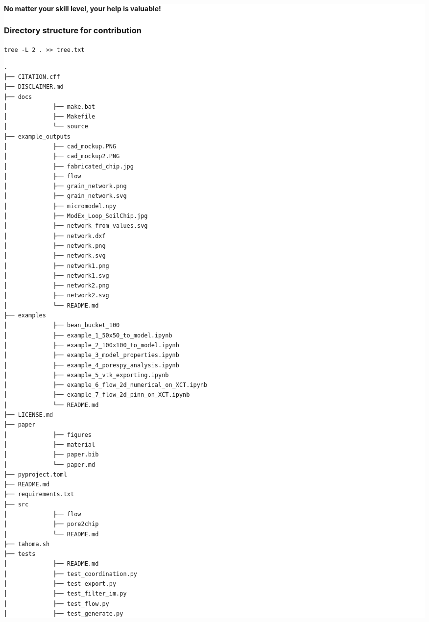 **No matter your skill level, your help is valuable!**

### Directory structure for contribution

 ```
 tree -L 2 . >> tree.txt
 ```

```
.
├── CITATION.cff
├── DISCLAIMER.md
├── docs
│             ├── make.bat
│             ├── Makefile
│             └── source
├── example_outputs
│             ├── cad_mockup.PNG
│             ├── cad_mockup2.PNG
│             ├── fabricated_chip.jpg
│             ├── flow
│             ├── grain_network.png
│             ├── grain_network.svg
│             ├── micromodel.npy
│             ├── ModEx_Loop_SoilChip.jpg
│             ├── network_from_values.svg
│             ├── network.dxf
│             ├── network.png
│             ├── network.svg
│             ├── network1.png
│             ├── network1.svg
│             ├── network2.png
│             ├── network2.svg
│             └── README.md
├── examples
│             ├── bean_bucket_100
│             ├── example_1_50x50_to_model.ipynb
│             ├── example_2_100x100_to_model.ipynb
│             ├── example_3_model_properties.ipynb
│             ├── example_4_porespy_analysis.ipynb
│             ├── example_5_vtk_exporting.ipynb
│             ├── example_6_flow_2d_numerical_on_XCT.ipynb
│             ├── example_7_flow_2d_pinn_on_XCT.ipynb
│             └── README.md
├── LICENSE.md
├── paper
│             ├── figures
│             ├── material
│             ├── paper.bib
│             └── paper.md
├── pyproject.toml
├── README.md
├── requirements.txt
├── src
│             ├── flow
│             ├── pore2chip
│             └── README.md
├── tahoma.sh
├── tests
│             ├── README.md
│             ├── test_coordination.py
│             ├── test_export.py
│             ├── test_filter_im.py
│             ├── test_flow.py
│             ├── test_generate.py
```